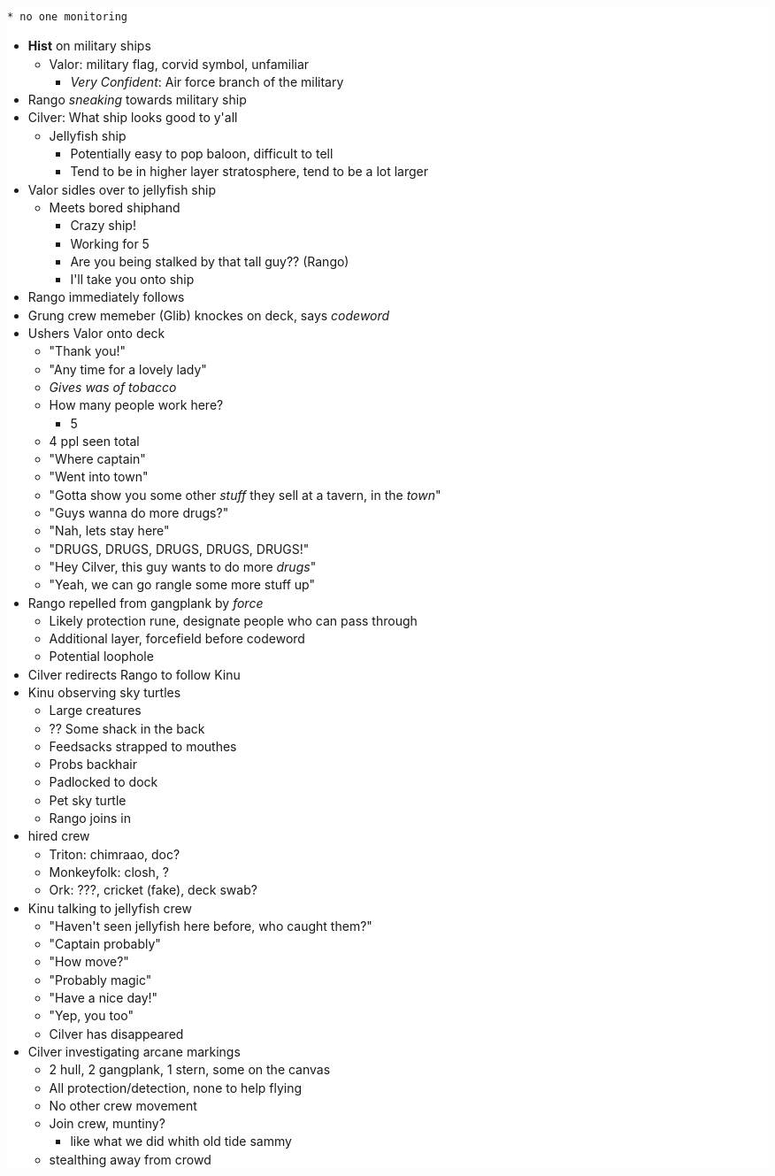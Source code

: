     * no one monitoring
* **Hist** on military ships
  * Valor: military flag, corvid symbol, unfamiliar
    * *Very Confident*: Air force branch of the military
* Rango *sneaking* towards military ship
* Cilver: What ship looks good to y'all
  * Jellyfish ship
    * Potentially easy to pop baloon, difficult to tell
    * Tend to be in higher layer stratosphere, tend to be a lot larger
* Valor sidles over to jellyfish ship
  * Meets bored shiphand
    * Crazy ship!
    * Working for 5
    * Are you being stalked by that tall guy?? (Rango)
    * I'll take you onto ship
* Rango immediately follows
* Grung crew memeber (Glib) knockes on deck, says *codeword*
* Ushers Valor onto deck
  * "Thank you!"
  * "Any time for a lovely lady"
  * *Gives was of tobacco*
  * How many people work here?
    * 5
  * 4 ppl seen total
  * "Where captain"
  * "Went into town"
  * "Gotta show you some other *stuff* they sell at a tavern, in the *town*"
  * "Guys wanna do more drugs?"
  * "Nah, lets stay here"
  * "DRUGS, DRUGS, DRUGS, DRUGS, DRUGS!"
  * "Hey Cilver, this guy wants to do more *drugs*"
  * "Yeah, we can go rangle some more stuff up"
* Rango repelled from gangplank by *force*
  * Likely protection rune, designate people who can pass through
  * Additional layer, forcefield before codeword
  * Potential loophole
* Cilver redirects Rango to follow Kinu
* Kinu observing sky turtles
  * Large creatures
  * ?? Some shack in the back
  * Feedsacks strapped to mouthes
  * Probs backhair
  * Padlocked to dock
  * Pet sky turtle
  * Rango joins in
* hired crew
  * Triton: chimraao, doc?
  * Monkeyfolk: closh, ?
  * Ork: ???, cricket (fake), deck swab?
* Kinu talking to jellyfish crew
  * "Haven't seen jellyfish here before, who caught them?"
  * "Captain probably"
  * "How move?"
  * "Probably magic"
  * "Have a nice day!"
  * "Yep, you too"
  * Cilver has disappeared
* Cilver investigating arcane markings
  * 2 hull, 2 gangplank, 1 stern, some on the canvas
  * All protection/detection, none to help flying
  * No other crew movement
  * Join crew, muntiny?
    * like what we did whith old tide sammy
  * stealthing away from crowd